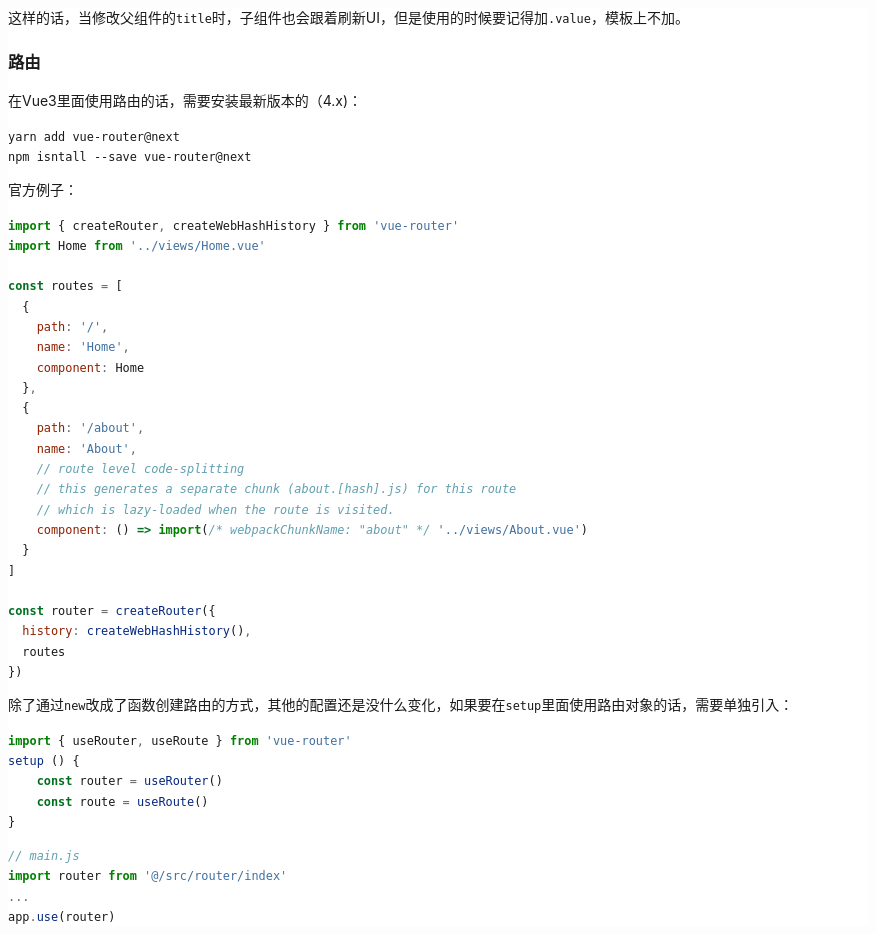 这样的话，当修改父组件的`title`时，子组件也会跟着刷新UI，但是使用的时候要记得加`.value`，模板上不加。

### 路由

在Vue3里面使用路由的话，需要安装最新版本的（4.x)：

```shell
yarn add vue-router@next
npm isntall --save vue-router@next
```

官方例子：

```js
import { createRouter, createWebHashHistory } from 'vue-router'
import Home from '../views/Home.vue'

const routes = [
  {
    path: '/',
    name: 'Home',
    component: Home
  },
  {
    path: '/about',
    name: 'About',
    // route level code-splitting
    // this generates a separate chunk (about.[hash].js) for this route
    // which is lazy-loaded when the route is visited.
    component: () => import(/* webpackChunkName: "about" */ '../views/About.vue')
  }
]

const router = createRouter({
  history: createWebHashHistory(),
  routes
})
```

除了通过`new`改成了函数创建路由的方式，其他的配置还是没什么变化，如果要在`setup`里面使用路由对象的话，需要单独引入：

```js
import { useRouter, useRoute } from 'vue-router'
setup () {
    const router = useRouter()
    const route = useRoute()
}
```

```js
// main.js
import router from '@/src/router/index'
...
app.use(router)
```
